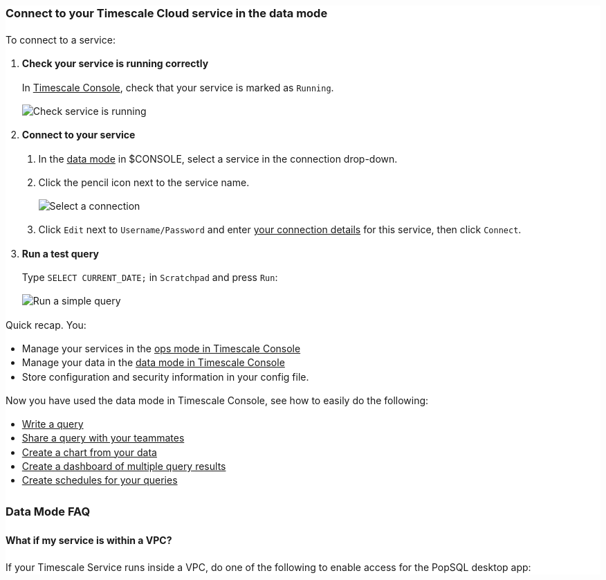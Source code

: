 ### Connect to your Timescale Cloud service in the data mode

<Procedure>

To connect to a service:

1. **Check your service is running correctly**

   In [Timescale Console][services-portal], check that your service is marked as `Running`.

   ![Check service is running](https://assets.timescale.com/docs/images/console-services-view.png)

1. **Connect to your service**

   1. In the [data mode][portal-data-mode] in $CONSOLE, select a service in the connection drop-down. 
   1. Click the pencil icon next to the service name. 

      ![Select a connection](https://assets.timescale.com/docs/images/data-mode-connections.png)
   
   1. Click `Edit` next to `Username/Password` and enter [your connection details][connection-info] for this service, then click `Connect`.

1. **Run a test query**

   Type `SELECT CURRENT_DATE;` in `Scratchpad` and press `Run`: 

   ![Run a simple query](https://assets.timescale.com/docs/images/data-mode-scratchpad.png)


Quick recap. You:
- Manage your services in the [ops mode in Timescale Console][portal-ops-mode]
- Manage your data in the [data mode in Timescale Console][portal-data-mode]
- Store configuration and security information in your config file.

</Procedure>


Now you have used the data mode in Timescale Console, see how to easily do the following:

- [Write a query](https://docs.popsql.com/docs/writing-a-query)
- [Share a query with your
  teammates](https://docs.popsql.com/docs/sharing-a-link-to-your-query-and-results)
- [Create a chart from your
  data](https://docs.popsql.com/docs/creating-charts)
- [Create a dashboard of multiple query
  results](https://docs.popsql.com/docs/creating-dashboards)
- [Create schedules for your
  queries](https://docs.popsql.com/docs/scheduled-queries)

### Data Mode FAQ

#### What if my service is within a VPC?

If your Timescale Service runs inside a VPC, do one of the following to enable access for the PopSQL desktop app:


[readreplica]: /use-timescale/:currentVersion:/ha-replicas/read-scaling/
[run-popsql]: /getting-started/:currentVersion:/run-queries-from-console/#data-mode
[run-sqleditor]: /getting-started/:currentVersion:/run-queries-from-console/#sql-editor
[integrations]: /use-timescale/:currentVersion:/integrations/
[timescale-console]: https://console.cloud.timescale.com/
[portal-ops-mode]: https://console.cloud.timescale.com/dashboard/services
[pricing-plan-features]: https://www.timescale.com/pricing#features
[install-psql]: /use-timescale/:currentVersion:/integrations/psql/
[create-cloud-account]: /getting-started/:currentVersion:/services/#create-a-timescale-cloud-account
[portal-data-mode]: https://console.cloud.timescale.com/dashboard/services?popsql
[services-portal]: https://console.cloud.timescale.com/dashboard/services
[project-members]: /use-timescale/:currentVersion:/members/
[console]: https://console.cloud.timescale.com
[sql-editor-settings]: https://console.cloud.timescale.com/dashboard/settings?popsql=%2Fpreferences%2Fai
[portal-data-mode]: https://console.cloud.timescale.com/dashboard/services?popsql
[sql-assistant]: /getting-started/:currentVersion:/run-queries-from-console/#sql-assistant
[connection-info]: /use-timescale/:currentVersion:/integrations/find-connection-details/